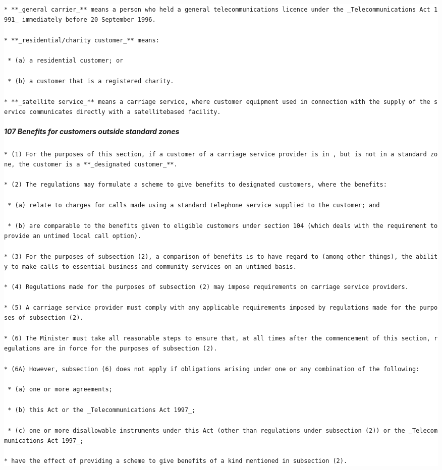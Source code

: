     * **_general carrier_** means a person who held a general telecommunications licence under the _Telecommunications Act 1991_ immediately before 20 September 1996.

    * **_residential/charity customer_** means:

     * (a) a residential customer; or

     * (b) a customer that is a registered charity.

    * **_satellite service_** means a carriage service, where customer equipment used in connection with the supply of the service communicates directly with a satellitebased facility.

##### 107  Benefits for customers outside standard zones

    * (1) For the purposes of this section, if a customer of a carriage service provider is in , but is not in a standard zone, the customer is a **_designated customer_**.

    * (2) The regulations may formulate a scheme to give benefits to designated customers, where the benefits:

     * (a) relate to charges for calls made using a standard telephone service supplied to the customer; and

     * (b) are comparable to the benefits given to eligible customers under section 104 (which deals with the requirement to provide an untimed local call option).

    * (3) For the purposes of subsection (2), a comparison of benefits is to have regard to (among other things), the ability to make calls to essential business and community services on an untimed basis.

    * (4) Regulations made for the purposes of subsection (2) may impose requirements on carriage service providers.

    * (5) A carriage service provider must comply with any applicable requirements imposed by regulations made for the purposes of subsection (2).

    * (6) The Minister must take all reasonable steps to ensure that, at all times after the commencement of this section, regulations are in force for the purposes of subsection (2).

    * (6A) However, subsection (6) does not apply if obligations arising under one or any combination of the following:

     * (a) one or more agreements;

     * (b) this Act or the _Telecommunications Act 1997_;

     * (c) one or more disallowable instruments under this Act (other than regulations under subsection (2)) or the _Telecommunications Act 1997_;

    * have the effect of providing a scheme to give benefits of a kind mentioned in subsection (2).


